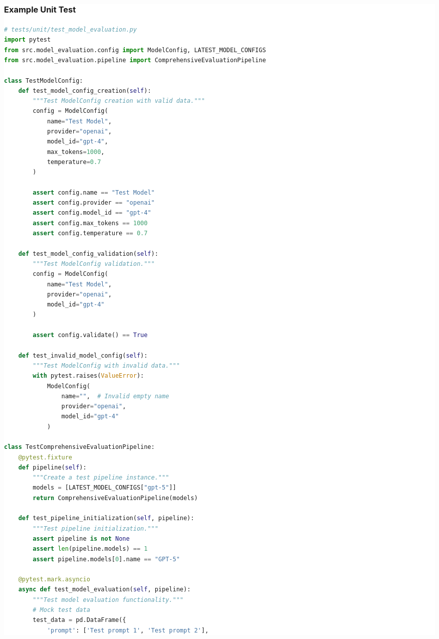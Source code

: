 ### Example Unit Test

```python
# tests/unit/test_model_evaluation.py
import pytest
from src.model_evaluation.config import ModelConfig, LATEST_MODEL_CONFIGS
from src.model_evaluation.pipeline import ComprehensiveEvaluationPipeline

class TestModelConfig:
    def test_model_config_creation(self):
        """Test ModelConfig creation with valid data."""
        config = ModelConfig(
            name="Test Model",
            provider="openai",
            model_id="gpt-4",
            max_tokens=1000,
            temperature=0.7
        )

        assert config.name == "Test Model"
        assert config.provider == "openai"
        assert config.model_id == "gpt-4"
        assert config.max_tokens == 1000
        assert config.temperature == 0.7

    def test_model_config_validation(self):
        """Test ModelConfig validation."""
        config = ModelConfig(
            name="Test Model",
            provider="openai",
            model_id="gpt-4"
        )

        assert config.validate() == True

    def test_invalid_model_config(self):
        """Test ModelConfig with invalid data."""
        with pytest.raises(ValueError):
            ModelConfig(
                name="",  # Invalid empty name
                provider="openai",
                model_id="gpt-4"
            )

class TestComprehensiveEvaluationPipeline:
    @pytest.fixture
    def pipeline(self):
        """Create a test pipeline instance."""
        models = [LATEST_MODEL_CONFIGS["gpt-5"]]
        return ComprehensiveEvaluationPipeline(models)

    def test_pipeline_initialization(self, pipeline):
        """Test pipeline initialization."""
        assert pipeline is not None
        assert len(pipeline.models) == 1
        assert pipeline.models[0].name == "GPT-5"

    @pytest.mark.asyncio
    async def test_model_evaluation(self, pipeline):
        """Test model evaluation functionality."""
        # Mock test data
        test_data = pd.DataFrame({
            'prompt': ['Test prompt 1', 'Test prompt 2'],
```